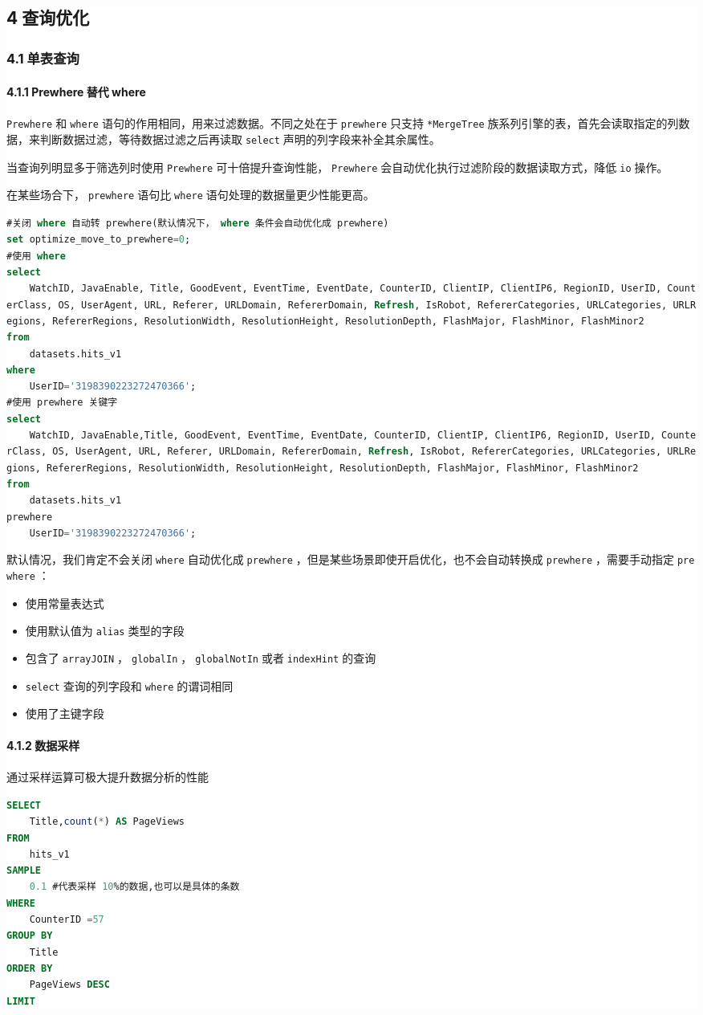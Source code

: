 ## 4 查询优化

### 4.1 单表查询

#### 4.1.1 Prewhere 替代 where

`Prewhere` 和 `where` 语句的作用相同，用来过滤数据。不同之处在于 `prewhere` 只支持 `*MergeTree` 族系列引擎的表，首先会读取指定的列数据，来判断数据过滤，等待数据过滤之后再读取 `select` 声明的列字段来补全其余属性。

当查询列明显多于筛选列时使用 `Prewhere` 可十倍提升查询性能， `Prewhere` 会自动优化执行过滤阶段的数据读取方式，降低 `io` 操作。

在某些场合下， `prewhere` 语句比 `where` 语句处理的数据量更少性能更高。

```sql
#关闭 where 自动转 prewhere(默认情况下， where 条件会自动优化成 prewhere) 
set optimize_move_to_prewhere=0; 
#使用 where 
select 
    WatchID, JavaEnable, Title, GoodEvent, EventTime, EventDate, CounterID, ClientIP, ClientIP6, RegionID, UserID, CounterClass, OS, UserAgent, URL, Referer, URLDomain, RefererDomain, Refresh, IsRobot, RefererCategories, URLCategories, URLRegions, RefererRegions, ResolutionWidth, ResolutionHeight, ResolutionDepth, FlashMajor, FlashMinor, FlashMinor2 
from 
    datasets.hits_v1 
where 
    UserID='3198390223272470366';
#使用 prewhere 关键字 
select 
    WatchID, JavaEnable,Title, GoodEvent, EventTime, EventDate, CounterID, ClientIP, ClientIP6, RegionID, UserID, CounterClass, OS, UserAgent, URL, Referer, URLDomain, RefererDomain, Refresh, IsRobot, RefererCategories, URLCategories, URLRegions, RefererRegions, ResolutionWidth, ResolutionHeight, ResolutionDepth, FlashMajor, FlashMinor, FlashMinor2 
from 
    datasets.hits_v1 
prewhere 
    UserID='3198390223272470366';
```

默认情况，我们肯定不会关闭 `where` 自动优化成 `prewhere` ，但是某些场景即使开启优化，也不会自动转换成 `prewhere` ，需要手动指定 `prewhere` ：

* 使用常量表达式

* 使用默认值为 `alias` 类型的字段

* 包含了 `arrayJOIN` ， `globalIn` ， `globalNotIn` 或者 `indexHint` 的查询

* `select` 查询的列字段和 `where` 的谓词相同

* 使用了主键字段

#### 4.1.2 数据采样

通过采样运算可极大提升数据分析的性能

```sql
SELECT 
    Title,count(*) AS PageViews 
FROM 
    hits_v1 
SAMPLE 
    0.1 #代表采样 10%的数据,也可以是具体的条数 
WHERE 
    CounterID =57 
GROUP BY 
    Title 
ORDER BY 
    PageViews DESC 
LIMIT 
```